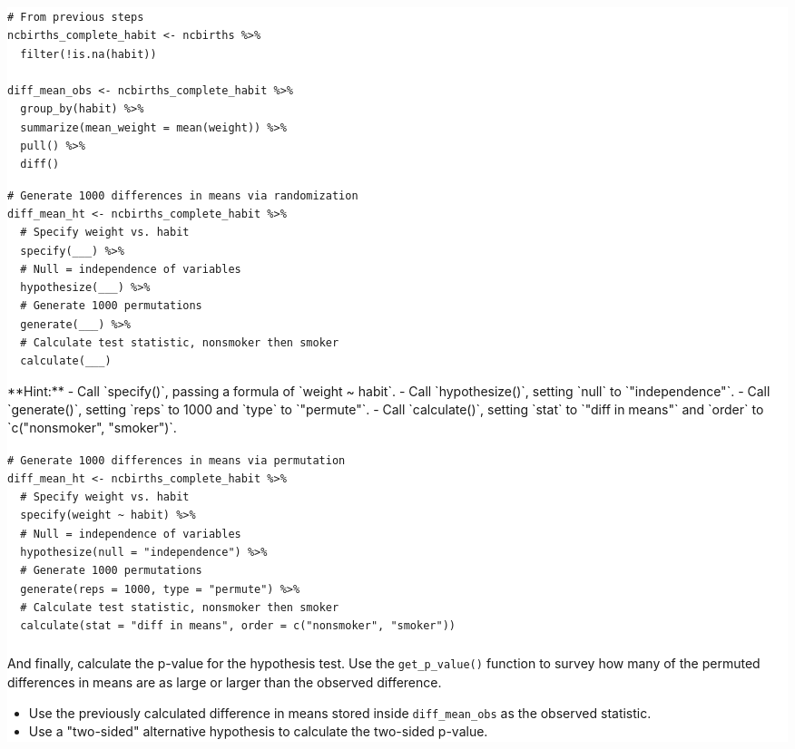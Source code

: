 ```
# From previous steps
ncbirths_complete_habit <- ncbirths %>%
  filter(!is.na(habit))

diff_mean_obs <- ncbirths_complete_habit %>%
  group_by(habit) %>%
  summarize(mean_weight = mean(weight)) %>%
  pull() %>%
  diff()
```


```
# Generate 1000 differences in means via randomization
diff_mean_ht <- ncbirths_complete_habit %>% 
  # Specify weight vs. habit
  specify(___) %>% 
  # Null = independence of variables
  hypothesize(___) %>% 
  # Generate 1000 permutations
  generate(___) %>%
  # Calculate test statistic, nonsmoker then smoker
  calculate(___)
```

<div id="smoking_3-hint">
**Hint:** 
- Call `specify()`, passing a formula of `weight ~ habit`.
- Call `hypothesize()`, setting `null` to `"independence"`.
- Call `generate()`, setting `reps` to 1000 and `type` to `"permute"`.
- Call `calculate()`, setting `stat` to `"diff in means"` and `order` to `c("nonsmoker", "smoker")`.
</div>


```
# Generate 1000 differences in means via permutation
diff_mean_ht <- ncbirths_complete_habit %>% 
  # Specify weight vs. habit
  specify(weight ~ habit) %>% 
  # Null = independence of variables
  hypothesize(null = "independence") %>% 
  # Generate 1000 permutations
  generate(reps = 1000, type = "permute") %>%
  # Calculate test statistic, nonsmoker then smoker
  calculate(stat = "diff in means", order = c("nonsmoker", "smoker")) 
```

### 

And finally, calculate the p-value for the hypothesis test. Use the `get_p_value()` function to survey how many of the permuted differences in means are as large or larger than the observed difference. 

- Use the previously calculated difference in means stored inside `diff_mean_obs` as the observed statistic. 
- Use a "two-sided" alternative hypothesis to calculate the two-sided p-value. 
